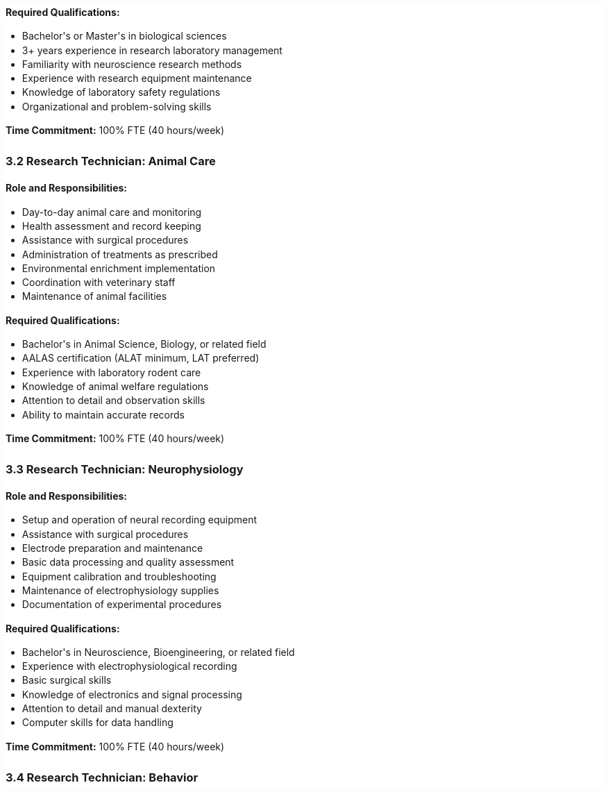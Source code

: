 **Required Qualifications:**
- Bachelor's or Master's in biological sciences
- 3+ years experience in research laboratory management
- Familiarity with neuroscience research methods
- Experience with research equipment maintenance
- Knowledge of laboratory safety regulations
- Organizational and problem-solving skills

**Time Commitment:** 100% FTE (40 hours/week)

### 3.2 Research Technician: Animal Care

**Role and Responsibilities:**
- Day-to-day animal care and monitoring
- Health assessment and record keeping
- Assistance with surgical procedures
- Administration of treatments as prescribed
- Environmental enrichment implementation
- Coordination with veterinary staff
- Maintenance of animal facilities

**Required Qualifications:**
- Bachelor's in Animal Science, Biology, or related field
- AALAS certification (ALAT minimum, LAT preferred)
- Experience with laboratory rodent care
- Knowledge of animal welfare regulations
- Attention to detail and observation skills
- Ability to maintain accurate records

**Time Commitment:** 100% FTE (40 hours/week)

### 3.3 Research Technician: Neurophysiology

**Role and Responsibilities:**
- Setup and operation of neural recording equipment
- Assistance with surgical procedures
- Electrode preparation and maintenance
- Basic data processing and quality assessment
- Equipment calibration and troubleshooting
- Maintenance of electrophysiology supplies
- Documentation of experimental procedures

**Required Qualifications:**
- Bachelor's in Neuroscience, Bioengineering, or related field
- Experience with electrophysiological recording
- Basic surgical skills
- Knowledge of electronics and signal processing
- Attention to detail and manual dexterity
- Computer skills for data handling

**Time Commitment:** 100% FTE (40 hours/week)

### 3.4 Research Technician: Behavior
